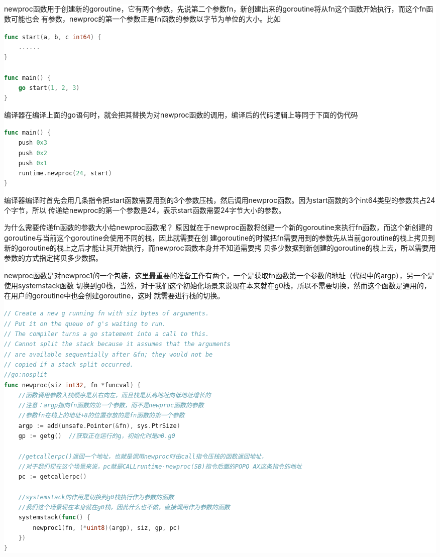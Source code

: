newproc函数用于创建新的goroutine，它有两个参数，先说第二个参数fn，新创建出来的goroutine将从fn这个函数开始执行，而这个fn函数可能也会
有参数，newproc的第一个参数正是fn函数的参数以字节为单位的大小。比如

```go
func start(a, b, c int64) {
    ......
}

func main() {
    go start(1, 2, 3)
}
```

编译器在编译上面的go语句时，就会把其替换为对newproc函数的调用，编译后的代码逻辑上等同于下面的伪代码

```go
func main() {
    push 0x3
    push 0x2
    push 0x1
    runtime.newproc(24, start)
}
```

编译器编译时首先会用几条指令把start函数需要用到的3个参数压栈，然后调用newproc函数。因为start函数的3个int64类型的参数共占24个字节，所以
传递给newproc的第一个参数是24，表示start函数需要24字节大小的参数。

为什么需要传递fn函数的参数大小给newproc函数呢？
原因就在于newproc函数将创建一个新的goroutine来执行fn函数，而这个新创建的goroutine与当前这个goroutine会使用不同的栈，因此就需要在创
建goroutine的时候把fn需要用到的参数先从当前goroutine的栈上拷贝到新的goroutine的栈上之后才能让其开始执行，而newproc函数本身并不知道需要拷
贝多少数据到新创建的goroutine的栈上去，所以需要用参数的方式指定拷贝多少数据。

newproc函数是对newproc1的一个包装，这里最重要的准备工作有两个，一个是获取fn函数第一个参数的地址（代码中的argp），另一个是使用systemstack函数
切换到g0栈，当然，对于我们这个初始化场景来说现在本来就在g0栈，所以不需要切换，然而这个函数是通用的，在用户的goroutine中也会创建goroutine，这时
就需要进行栈的切换。

```go
// Create a new g running fn with siz bytes of arguments.
// Put it on the queue of g's waiting to run.
// The compiler turns a go statement into a call to this.
// Cannot split the stack because it assumes that the arguments
// are available sequentially after &fn; they would not be
// copied if a stack split occurred.
//go:nosplit
func newproc(siz int32, fn *funcval) {
    //函数调用参数入栈顺序是从右向左，而且栈是从高地址向低地址增长的
    //注意：argp指向fn函数的第一个参数，而不是newproc函数的参数
    //参数fn在栈上的地址+8的位置存放的是fn函数的第一个参数
    argp := add(unsafe.Pointer(&fn), sys.PtrSize)
    gp := getg()  //获取正在运行的g，初始化时是m0.g0

    //getcallerpc()返回一个地址，也就是调用newproc时由call指令压栈的函数返回地址，
    //对于我们现在这个场景来说，pc就是CALLruntime·newproc(SB)指令后面的POPQ AX这条指令的地址
    pc := getcallerpc()

    //systemstack的作用是切换到g0栈执行作为参数的函数
    //我们这个场景现在本身就在g0栈，因此什么也不做，直接调用作为参数的函数
    systemstack(func() {
        newproc1(fn, (*uint8)(argp), siz, gp, pc)
    })
}
```
